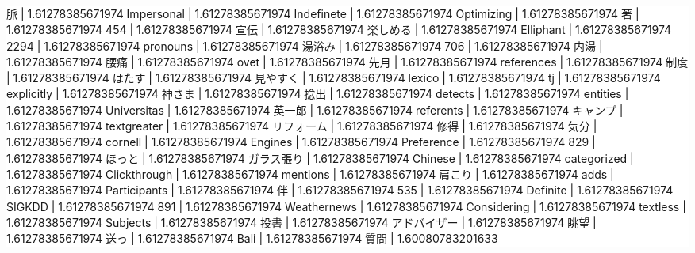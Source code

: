 脈 | 1.61278385671974
Impersonal | 1.61278385671974
Indefinete | 1.61278385671974
Optimizing | 1.61278385671974
著 | 1.61278385671974
454 | 1.61278385671974
宣伝 | 1.61278385671974
楽しめる | 1.61278385671974
Elliphant | 1.61278385671974
2294 | 1.61278385671974
pronouns | 1.61278385671974
湯浴み | 1.61278385671974
706 | 1.61278385671974
内湯 | 1.61278385671974
腰痛 | 1.61278385671974
ovet | 1.61278385671974
先月 | 1.61278385671974
references | 1.61278385671974
制度 | 1.61278385671974
はたす | 1.61278385671974
見やすく | 1.61278385671974
lexico | 1.61278385671974
tj | 1.61278385671974
explicitly | 1.61278385671974
神さま | 1.61278385671974
捻出 | 1.61278385671974
detects | 1.61278385671974
entities | 1.61278385671974
Universitas | 1.61278385671974
英一郎 | 1.61278385671974
referents | 1.61278385671974
キャンプ | 1.61278385671974
textgreater | 1.61278385671974
リフォーム | 1.61278385671974
修得 | 1.61278385671974
気分 | 1.61278385671974
cornell | 1.61278385671974
Engines | 1.61278385671974
Preference | 1.61278385671974
829 | 1.61278385671974
ほっと | 1.61278385671974
ガラス張り | 1.61278385671974
Chinese | 1.61278385671974
categorized | 1.61278385671974
Clickthrough | 1.61278385671974
mentions | 1.61278385671974
肩こり | 1.61278385671974
adds | 1.61278385671974
Participants | 1.61278385671974
伴 | 1.61278385671974
535 | 1.61278385671974
Definite | 1.61278385671974
SIGKDD | 1.61278385671974
891 | 1.61278385671974
Weathernews | 1.61278385671974
Considering | 1.61278385671974
textless | 1.61278385671974
Subjects | 1.61278385671974
投書 | 1.61278385671974
アドバイザー | 1.61278385671974
眺望 | 1.61278385671974
送っ | 1.61278385671974
Bali | 1.61278385671974
質問 | 1.60080783201633